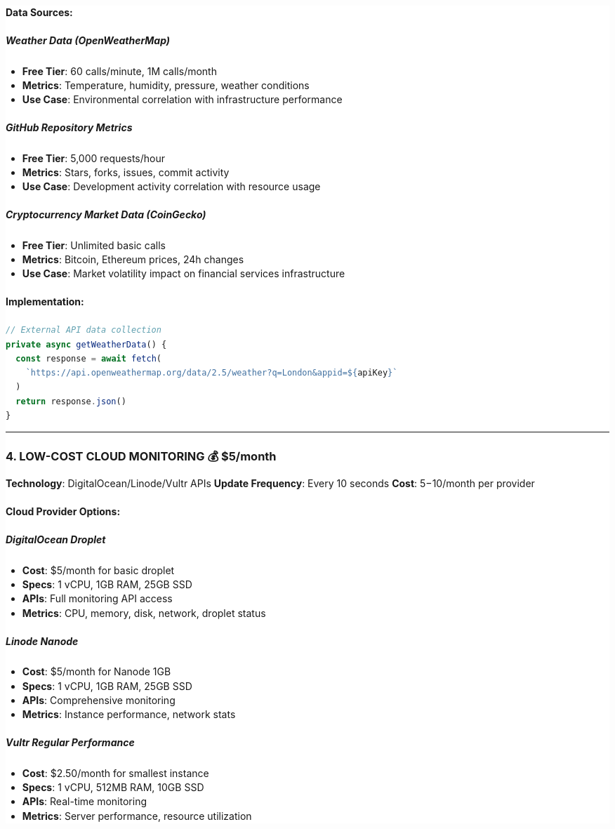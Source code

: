 #### Data Sources:

##### Weather Data (OpenWeatherMap)
- **Free Tier**: 60 calls/minute, 1M calls/month
- **Metrics**: Temperature, humidity, pressure, weather conditions
- **Use Case**: Environmental correlation with infrastructure performance

##### GitHub Repository Metrics
- **Free Tier**: 5,000 requests/hour
- **Metrics**: Stars, forks, issues, commit activity
- **Use Case**: Development activity correlation with resource usage

##### Cryptocurrency Market Data (CoinGecko)
- **Free Tier**: Unlimited basic calls
- **Metrics**: Bitcoin, Ethereum prices, 24h changes
- **Use Case**: Market volatility impact on financial services infrastructure

#### Implementation:
```typescript
// External API data collection
private async getWeatherData() {
  const response = await fetch(
    `https://api.openweathermap.org/data/2.5/weather?q=London&appid=${apiKey}`
  )
  return response.json()
}
```

---

### 4. **LOW-COST CLOUD MONITORING** 💰 **$5/month**

**Technology**: DigitalOcean/Linode/Vultr APIs
**Update Frequency**: Every 10 seconds
**Cost**: $5-$10/month per provider

#### Cloud Provider Options:

##### DigitalOcean Droplet
- **Cost**: $5/month for basic droplet
- **Specs**: 1 vCPU, 1GB RAM, 25GB SSD
- **APIs**: Full monitoring API access
- **Metrics**: CPU, memory, disk, network, droplet status

##### Linode Nanode
- **Cost**: $5/month for Nanode 1GB
- **Specs**: 1 vCPU, 1GB RAM, 25GB SSD
- **APIs**: Comprehensive monitoring
- **Metrics**: Instance performance, network stats

##### Vultr Regular Performance
- **Cost**: $2.50/month for smallest instance
- **Specs**: 1 vCPU, 512MB RAM, 10GB SSD
- **APIs**: Real-time monitoring
- **Metrics**: Server performance, resource utilization
